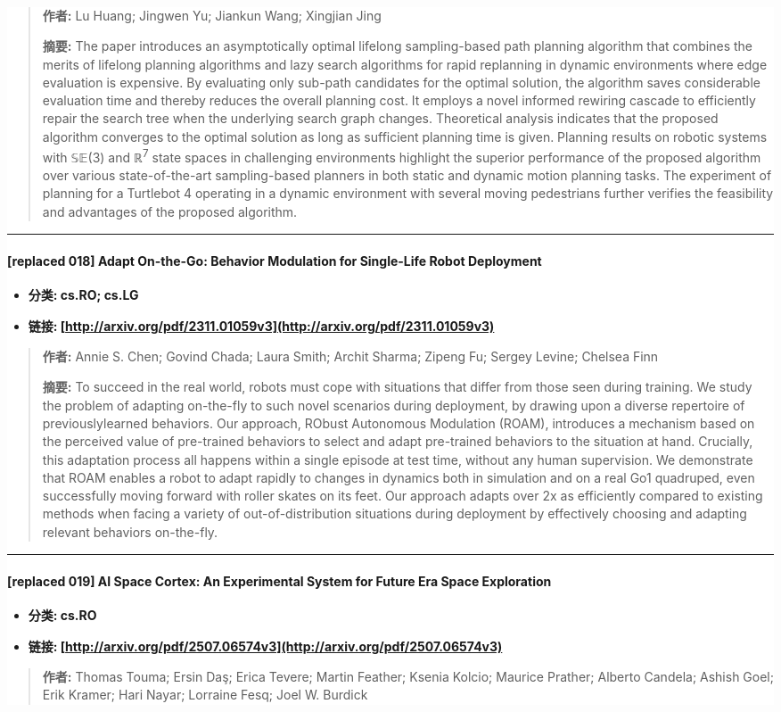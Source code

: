 > **作者:** Lu Huang; Jingwen Yu; Jiankun Wang; Xingjian Jing
>
> **摘要:** The paper introduces an asymptotically optimal lifelong sampling-based path planning algorithm that combines the merits of lifelong planning algorithms and lazy search algorithms for rapid replanning in dynamic environments where edge evaluation is expensive. By evaluating only sub-path candidates for the optimal solution, the algorithm saves considerable evaluation time and thereby reduces the overall planning cost. It employs a novel informed rewiring cascade to efficiently repair the search tree when the underlying search graph changes. Theoretical analysis indicates that the proposed algorithm converges to the optimal solution as long as sufficient planning time is given. Planning results on robotic systems with $\mathbb{SE}(3)$ and $\mathbb{R}^7$ state spaces in challenging environments highlight the superior performance of the proposed algorithm over various state-of-the-art sampling-based planners in both static and dynamic motion planning tasks. The experiment of planning for a Turtlebot 4 operating in a dynamic environment with several moving pedestrians further verifies the feasibility and advantages of the proposed algorithm.
>
---
#### [replaced 018] Adapt On-the-Go: Behavior Modulation for Single-Life Robot Deployment
- **分类: cs.RO; cs.LG**

- **链接: [http://arxiv.org/pdf/2311.01059v3](http://arxiv.org/pdf/2311.01059v3)**

> **作者:** Annie S. Chen; Govind Chada; Laura Smith; Archit Sharma; Zipeng Fu; Sergey Levine; Chelsea Finn
>
> **摘要:** To succeed in the real world, robots must cope with situations that differ from those seen during training. We study the problem of adapting on-the-fly to such novel scenarios during deployment, by drawing upon a diverse repertoire of previouslylearned behaviors. Our approach, RObust Autonomous Modulation (ROAM), introduces a mechanism based on the perceived value of pre-trained behaviors to select and adapt pre-trained behaviors to the situation at hand. Crucially, this adaptation process all happens within a single episode at test time, without any human supervision. We demonstrate that ROAM enables a robot to adapt rapidly to changes in dynamics both in simulation and on a real Go1 quadruped, even successfully moving forward with roller skates on its feet. Our approach adapts over 2x as efficiently compared to existing methods when facing a variety of out-of-distribution situations during deployment by effectively choosing and adapting relevant behaviors on-the-fly.
>
---
#### [replaced 019] AI Space Cortex: An Experimental System for Future Era Space Exploration
- **分类: cs.RO**

- **链接: [http://arxiv.org/pdf/2507.06574v3](http://arxiv.org/pdf/2507.06574v3)**

> **作者:** Thomas Touma; Ersin Daş; Erica Tevere; Martin Feather; Ksenia Kolcio; Maurice Prather; Alberto Candela; Ashish Goel; Erik Kramer; Hari Nayar; Lorraine Fesq; Joel W. Burdick
>